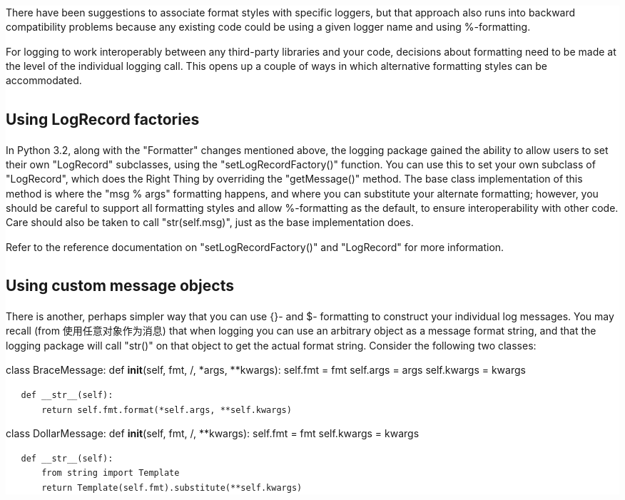 There have been suggestions to associate format styles with specific
loggers, but that approach also runs into backward compatibility
problems because any existing code could be using a given logger name
and using %-formatting.

For logging to work interoperably between any third-party libraries
and your code, decisions about formatting need to be made at the level
of the individual logging call. This opens up a couple of ways in
which alternative formatting styles can be accommodated.


Using LogRecord factories
-------------------------

In Python 3.2, along with the "Formatter" changes mentioned above, the
logging package gained the ability to allow users to set their own
"LogRecord" subclasses, using the "setLogRecordFactory()" function.
You can use this to set your own subclass of "LogRecord", which does
the Right Thing by overriding the "getMessage()" method. The base
class implementation of this method is where the "msg % args"
formatting happens, and where you can substitute your alternate
formatting; however, you should be careful to support all formatting
styles and allow %-formatting as the default, to ensure
interoperability with other code. Care should also be taken to call
"str(self.msg)", just as the base implementation does.

Refer to the reference documentation on "setLogRecordFactory()" and
"LogRecord" for more information.


Using custom message objects
----------------------------

There is another, perhaps simpler way that you can use {}- and $-
formatting to construct your individual log messages. You may recall
(from 使用任意对象作为消息) that when logging you can use an arbitrary
object as a message format string, and that the logging package will
call "str()" on that object to get the actual format string. Consider
the following two classes:

   class BraceMessage:
       def __init__(self, fmt, /, *args, **kwargs):
           self.fmt = fmt
           self.args = args
           self.kwargs = kwargs

       def __str__(self):
           return self.fmt.format(*self.args, **self.kwargs)

   class DollarMessage:
       def __init__(self, fmt, /, **kwargs):
           self.fmt = fmt
           self.kwargs = kwargs

       def __str__(self):
           from string import Template
           return Template(self.fmt).substitute(**self.kwargs)
